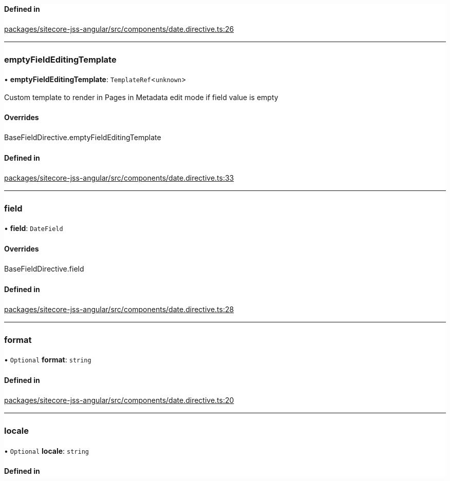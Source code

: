 #### Defined in

[packages/sitecore-jss-angular/src/components/date.directive.ts:26](https://github.com/Sitecore/jss/blob/2f87a1106/packages/sitecore-jss-angular/src/components/date.directive.ts#L26)

___

### emptyFieldEditingTemplate

• **emptyFieldEditingTemplate**: `TemplateRef`\<`unknown`\>

Custom template to render in Pages in Metadata edit mode if field value is empty

#### Overrides

BaseFieldDirective.emptyFieldEditingTemplate

#### Defined in

[packages/sitecore-jss-angular/src/components/date.directive.ts:33](https://github.com/Sitecore/jss/blob/2f87a1106/packages/sitecore-jss-angular/src/components/date.directive.ts#L33)

___

### field

• **field**: `DateField`

#### Overrides

BaseFieldDirective.field

#### Defined in

[packages/sitecore-jss-angular/src/components/date.directive.ts:28](https://github.com/Sitecore/jss/blob/2f87a1106/packages/sitecore-jss-angular/src/components/date.directive.ts#L28)

___

### format

• `Optional` **format**: `string`

#### Defined in

[packages/sitecore-jss-angular/src/components/date.directive.ts:20](https://github.com/Sitecore/jss/blob/2f87a1106/packages/sitecore-jss-angular/src/components/date.directive.ts#L20)

___

### locale

• `Optional` **locale**: `string`

#### Defined in
